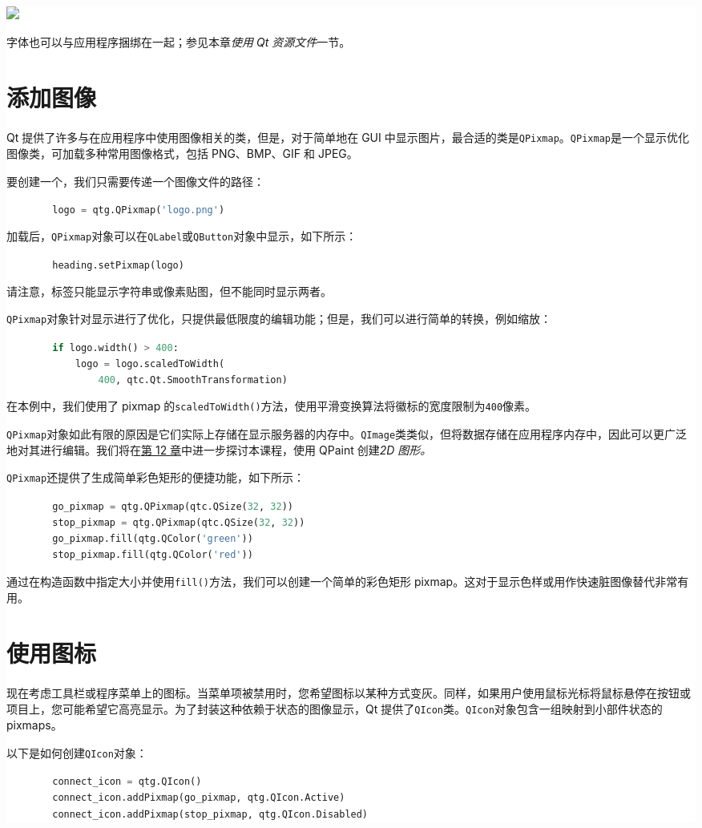 ![](assets/0ac336f7-5ade-4387-a6c5-48a27c8fd1b1.png)

字体也可以与应用程序捆绑在一起；参见本章*使用 Qt 资源文件*一节。

# 添加图像

Qt 提供了许多与在应用程序中使用图像相关的类，但是，对于简单地在 GUI 中显示图片，最合适的类是`QPixmap`。`QPixmap`是一个显示优化图像类，可加载多种常用图像格式，包括 PNG、BMP、GIF 和 JPEG。

要创建一个，我们只需要传递一个图像文件的路径：

```py
        logo = qtg.QPixmap('logo.png')
```

加载后，`QPixmap`对象可以在`QLabel`或`QButton`对象中显示，如下所示：

```py
        heading.setPixmap(logo)
```

请注意，标签只能显示字符串或像素贴图，但不能同时显示两者。

`QPixmap`对象针对显示进行了优化，只提供最低限度的编辑功能；但是，我们可以进行简单的转换，例如缩放：

```py
        if logo.width() > 400:
            logo = logo.scaledToWidth(
                400, qtc.Qt.SmoothTransformation)
```

在本例中，我们使用了 pixmap 的`scaledToWidth()`方法，使用平滑变换算法将徽标的宽度限制为`400`像素。

`QPixmap`对象如此有限的原因是它们实际上存储在显示服务器的内存中。`QImage`类类似，但将数据存储在应用程序内存中，因此可以更广泛地对其进行编辑。我们将在[第 12 章](12.html)中进一步探讨本课程，使用 QPaint 创建*2D 图形。*

`QPixmap`还提供了生成简单彩色矩形的便捷功能，如下所示：

```py
        go_pixmap = qtg.QPixmap(qtc.QSize(32, 32))
        stop_pixmap = qtg.QPixmap(qtc.QSize(32, 32))
        go_pixmap.fill(qtg.QColor('green'))
        stop_pixmap.fill(qtg.QColor('red'))
```

通过在构造函数中指定大小并使用`fill()`方法，我们可以创建一个简单的彩色矩形 pixmap。这对于显示色样或用作快速脏图像替代非常有用。

# 使用图标

现在考虑工具栏或程序菜单上的图标。当菜单项被禁用时，您希望图标以某种方式变灰。同样，如果用户使用鼠标光标将鼠标悬停在按钮或项目上，您可能希望它高亮显示。为了封装这种依赖于状态的图像显示，Qt 提供了`QIcon`类。`QIcon`对象包含一组映射到小部件状态的 pixmaps。

以下是如何创建`QIcon`对象：

```py
        connect_icon = qtg.QIcon()
        connect_icon.addPixmap(go_pixmap, qtg.QIcon.Active)
        connect_icon.addPixmap(stop_pixmap, qtg.QIcon.Disabled)
```
